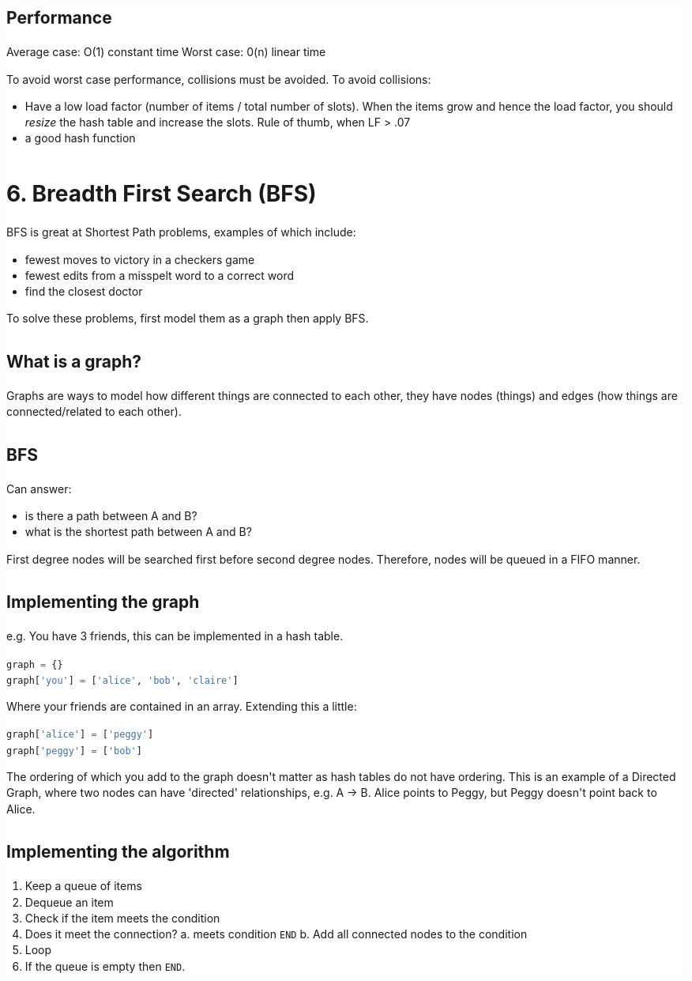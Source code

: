 ## Performance
Average case: O(1) constant time
Worst case: 0(n) linear time

To avoid worst case performance, collisions must be avoided. To avoid collisions:
- Have a low load factor (number of items / total number of slots). When the items grow and hence the load factor, you should *resize* the hash table and increase the slots. Rule of thumb, when LF > .07
- a good hash function

# 6. Breadth First Search (BFS)
BFS is great at Shortest Path problems, examples of which include:
- fewest moves to victory in a checkers game
- fewest edits from a misspelt word to a correct word
- find the closest doctor

To solve these problems, first model them as a graph then apply BFS.

## What is a graph?
Graphs are ways to model how different things are connected to each other, they have nodes (things) and edges (how things are connected/related to each other).

## BFS
Can answer:
- is there a path between A and B?
- what is the shortest path between A and B?

First degree nodes will be searched first before second degree nodes. Therefore, nodes will be queued in a FIFO manner.

## Implementing the graph
e.g. You have 3 friends, this can be implemented in a hash table.
```python
graph = {}
graph['you'] = ['alice', 'bob', 'claire']
```

Where your friends are contained in an array. Extending this a little:
```python
graph['alice'] = ['peggy']
graph['peggy'] = ['bob']
```

The ordering of which you add to the graph doesn't matter as hash tables do not have ordering. This is an example of a Directed Graph, where two nodes can have 'directed' relationships, e.g. A -> B. Alice points to Peggy, but Peggy doesn't point back to Alice.

## Implementing the algorithm
1. Keep a queue of items
2. Dequeue an item
3. Check if the item meets the condition
4. Does it meet the connection?
    a. meets condition `END`
    b. Add all connected nodes to the condition
5. Loop
6. If the queue is empty then `END`.
